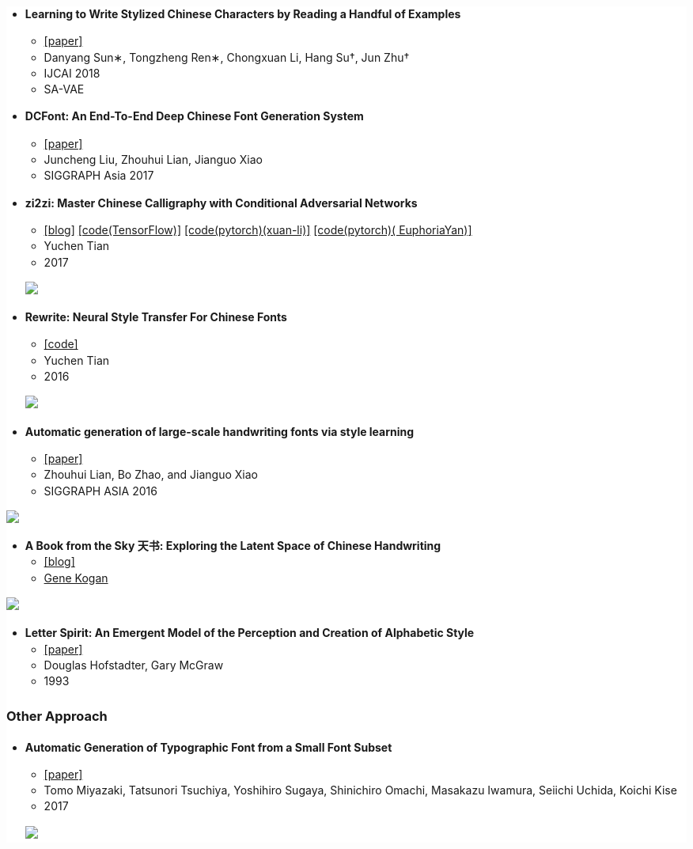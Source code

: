 - **Learning to Write Stylized Chinese Characters by Reading a Handful of Examples**
    - [[paper]](https://www.ijcai.org/proceedings/2018/0128.pdf)
    - Danyang Sun∗, Tongzheng Ren∗, Chongxuan Li, Hang Su†, Jun Zhu†
    - IJCAI 2018
    - SA-VAE

- **DCFont: An End-To-End Deep Chinese Font Generation System**
    - [[paper]](http://www.icst.pku.edu.cn/zlian/docs/20181024110234919639.pdf)
    - Juncheng Liu, Zhouhui Lian, Jianguo Xiao
    - SIGGRAPH Asia 2017

- **zi2zi: Master Chinese Calligraphy with Conditional Adversarial Networks**
    - [[blog]](https://kaonashi-tyc.github.io/2017/04/06/zi2zi.html) [[code(TensorFlow)]](https://github.com/kaonashi-tyc/zi2zi) [[code(pytorch)(xuan-li)]](https://github.com/xuan-li/zi2zi-pytorch) [[code(pytorch)( EuphoriaYan)]](https://github.com/EuphoriaYan/zi2zi-pytorch)
    - Yuchen Tian
    - 2017
    
    ![](https://kaonashi-tyc.github.io/assets/intro.gif)

- **Rewrite: Neural Style Transfer For Chinese Fonts**
    - [[code]](https://github.com/kaonashi-tyc/Rewrite)
    - Yuchen Tian
    - 2016
    
    ![](https://raw.githubusercontent.com/kaonashi-tyc/Rewrite/master/images/single_font_progress.gif)

- **Automatic generation of large-scale handwriting fonts via style learning**
    - [[paper]](https://dl.acm.org/citation.cfm?id=3005371)
    - Zhouhui Lian, Bo Zhao, and Jianguo Xiao
    - SIGGRAPH ASIA 2016

![](https://ai2-s2-public.s3.amazonaws.com/figures/2017-08-08/a9c74b454bfaedceb0c06a3d82f133e4c9c0257e/3-Figure4-1.png)

- **A Book from the Sky 天书: Exploring the Latent Space of Chinese Handwriting**
    - [[blog]](http://genekogan.com/works/a-book-from-the-sky/)
    - [Gene Kogan](http://genekogan.com/)

![](http://genekogan.com/images/a-book-from-the-sky/banner.png)

- **Letter Spirit: An Emergent Model of the Perception and Creation of Alphabetic Style**
    - [[paper]](https://pdfs.semanticscholar.org/e03a/21a4dfaa34b3d43ab967a01d7d9f6f7adccf.pdf)
    - Douglas Hofstadter, Gary McGraw
    - 1993

### Other Approach
- **Automatic Generation of Typographic Font from a Small Font Subset**
    - [[paper]](https://arxiv.org/abs/1701.05703)
    - Tomo Miyazaki, Tatsunori Tsuchiya, Yoshihiro Sugaya, Shinichiro Omachi, Masakazu Iwamura, Seiichi Uchida, Koichi Kise
    - 2017
    
    ![](https://pbs.twimg.com/media/C22YtOvWEAA8XsT.jpg)

